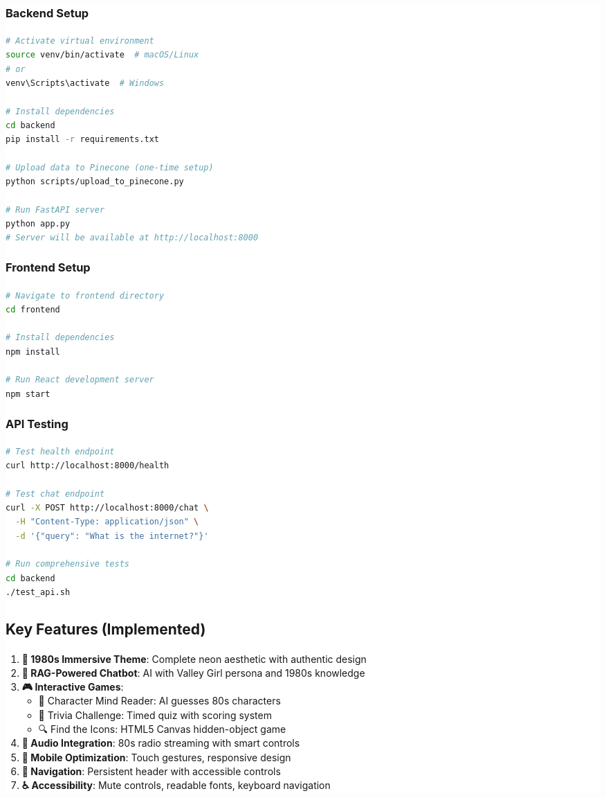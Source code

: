 ### Backend Setup
```bash
# Activate virtual environment
source venv/bin/activate  # macOS/Linux
# or
venv\Scripts\activate  # Windows

# Install dependencies
cd backend
pip install -r requirements.txt

# Upload data to Pinecone (one-time setup)
python scripts/upload_to_pinecone.py

# Run FastAPI server
python app.py
# Server will be available at http://localhost:8000
```

### Frontend Setup
```bash
# Navigate to frontend directory
cd frontend

# Install dependencies
npm install

# Run React development server
npm start
```

### API Testing
```bash
# Test health endpoint
curl http://localhost:8000/health

# Test chat endpoint
curl -X POST http://localhost:8000/chat \
  -H "Content-Type: application/json" \
  -d '{"query": "What is the internet?"}'

# Run comprehensive tests
cd backend
./test_api.sh
```

## Key Features (Implemented)

1. **🎨 1980s Immersive Theme**: Complete neon aesthetic with authentic design
2. **💬 RAG-Powered Chatbot**: AI with Valley Girl persona and 1980s knowledge
3. **🎮 Interactive Games**:
   - 🧠 Character Mind Reader: AI guesses 80s characters
   - 🎯 Trivia Challenge: Timed quiz with scoring system
   - 🔍 Find the Icons: HTML5 Canvas hidden-object game
4. **🎵 Audio Integration**: 80s radio streaming with smart controls
5. **📱 Mobile Optimization**: Touch gestures, responsive design
6. **🎯 Navigation**: Persistent header with accessible controls
7. **♿ Accessibility**: Mute controls, readable fonts, keyboard navigation
